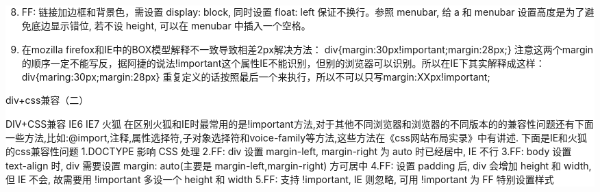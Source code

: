 8. FF: 链接加边框和背景色，需设置 display: block, 同时设置 float: left 保证不换行。参照 menubar, 给 a 和 menubar 设置高度是为了避免底边显示错位, 若不设 height, 可以在 menubar 中插入一个空格。

9. 在mozilla firefox和IE中的BOX模型解释不一致导致相差2px解决方法： 
div{margin:30px!important;margin:28px;} 
注意这两个margin的顺序一定不能写反，据阿捷的说法!important这个属性IE不能识别，但别的浏览器可以识别。所以在IE下其实解释成这样： 
div{maring:30px;margin:28px} 
重复定义的话按照最后一个来执行，所以不可以只写margin:XXpx!important;

div+css兼容（二）

DIV+CSS兼容 IE6 IE7 火狐
在区别火狐和IE时最常用的是!important方法,对于其他不同浏览器和浏览器的不同版本的的兼容性问题还有下面一些方法,比如:@import,注释,属性选择符,子对象选择符和voice-family等方法,这些方法在《css网站布局实录》中有讲述.
下面是IE和火狐的css兼容性问题
1.DOCTYPE 影响 CSS 处理
2.FF: div 设置 margin-left, margin-right 为 auto 时已经居中, IE 不行
3.FF: body 设置 text-align 时, div 需要设置 margin: auto(主要是 margin-left,margin-right) 方可居中
4.FF: 设置 padding 后, div 会增加 height 和 width, 但 IE 不会, 故需要用 !important 多设一个 height 和 width
5.FF: 支持 !important, IE 则忽略, 可用 !important 为 FF 特别设置样式